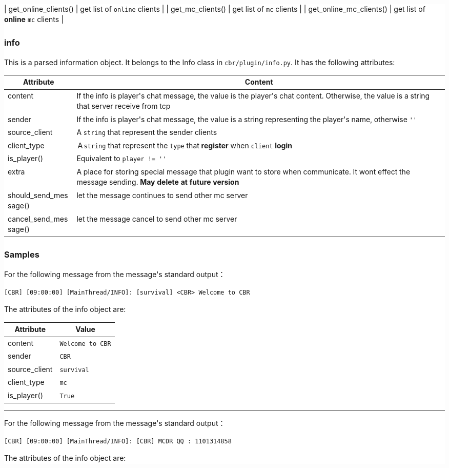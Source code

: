 | get_online_clients()                   | get list of `online` clients                                                                                                                                                                                                                          |
| get_mc_clients()                       | get list of `mc` clients                                                                                                                                                                                                                              |
| get_online_mc_clients()                | get list of **online** `mc` clients                                                                                                                                                                                                                   |

### info

This is a parsed information object. It belongs to the Info class in `cbr/plugin/info.py`. It has the following attributes:

| Attribute             | Content                                                                                                                                              |
|-----------------------|------------------------------------------------------------------------------------------------------------------------------------------------------|
| content               | If the info is player's chat message, the value is the player's chat content. Otherwise, the value is a string that server receive from tcp          |
| sender                | If the info is player's chat message, the value is a string representing the player's name, otherwise `''`                                           |
| source_client         | A `string` that represent the sender clients                                                                                                         |
| client_type           | Ａ`string` that represent the `type` that **register** when `client` **login**                                                                        | 
| is_player()           | Equivalent to `player != ''`                                                                                                                         |
| extra                 | A place for storing special message that plugin want to store when communicate. It wont effect the message sending. **May delete at future version** |
| should_send_message() | let the message continues to send other mc server                                                                                                    |
| cancel_send_message() | let the message cancel to send other mc server                                                                                                       |

### Samples

For the following message from the message's standard output：

`[CBR] [09:00:00] [MainThread/INFO]: [survival] <CBR> Welcome to CBR`

The attributes of the info object are:

| Attribute     | Value            |
|---------------|------------------|
| content       | `Welcome to CBR` |
| sender        | `CBR`            |
| source_client | `survival`       |
| client_type   | `mc`             |
| is_player()   | `True`           |

------

For the following message from the message's standard output：

`[CBR] [09:00:00] [MainThread/INFO]: [CBR] MCDR QQ : 1101314858`

The attributes of the info object are:
